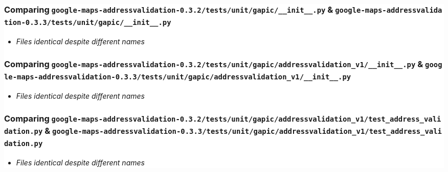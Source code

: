 ### Comparing `google-maps-addressvalidation-0.3.2/tests/unit/gapic/__init__.py` & `google-maps-addressvalidation-0.3.3/tests/unit/gapic/__init__.py`

 * *Files identical despite different names*

### Comparing `google-maps-addressvalidation-0.3.2/tests/unit/gapic/addressvalidation_v1/__init__.py` & `google-maps-addressvalidation-0.3.3/tests/unit/gapic/addressvalidation_v1/__init__.py`

 * *Files identical despite different names*

### Comparing `google-maps-addressvalidation-0.3.2/tests/unit/gapic/addressvalidation_v1/test_address_validation.py` & `google-maps-addressvalidation-0.3.3/tests/unit/gapic/addressvalidation_v1/test_address_validation.py`

 * *Files identical despite different names*

